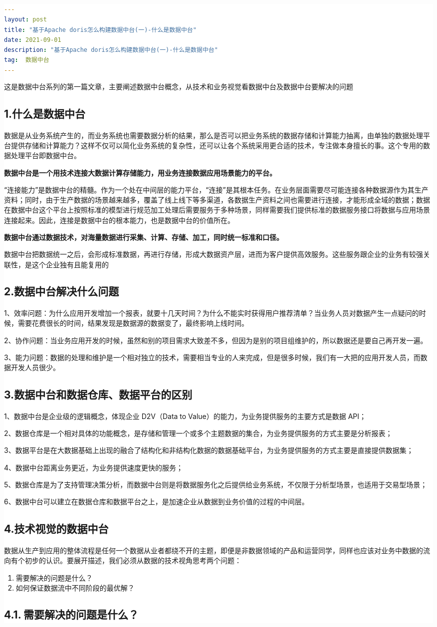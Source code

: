 ```yaml
---
layout: post
title: "基于Apache doris怎么构建数据中台(一)-什么是数据中台"
date: 2021-09-01 
description: "基于Apache doris怎么构建数据中台(一)-什么是数据中台"
tag:  数据中台
---
```

这是数据中台系列的第一篇文章，主要阐述数据中台概念，从技术和业务视觉看数据中台及数据中台要解决的问题

## **1.什么是数据中台**

数据是从业务系统产生的，而业务系统也需要数据分析的结果，那么是否可以把业务系统的数据存储和计算能力抽离，由单独的数据处理平台提供存储和计算能力？这样不仅可以简化业务系统的复杂性，还可以让各个系统采用更合适的技术，专注做本身擅长的事。这个专用的数据处理平台即数据中台。

**数据中台是一个用技术连接大数据计算存储能力，用业务连接数据应用场景能力的平台。**

“连接能力”是数据中台的精髓。作为一个处在中间层的能力平台，“连接”是其根本任务。在业务层面需要尽可能连接各种数据源作为其生产资料；同时，由于生产数据的场景越来越多，覆盖了线上线下等多渠道，各数据生产资料之间也需要进行连接，才能形成全域的数据；数据在数据中台这个平台上按照标准的模型进行规范加工处理后需要服务于多种场景，同样需要我们提供标准的数据服务接口将数据与应用场景连接起来。因此，连接是数据中台的根本能力，也是数据中台的价值所在。

**数据中台通过数据技术，对海量数据进行采集、计算、存储、加工，同时统一标准和口径。**

数据中台把数据统一之后，会形成标准数据，再进行存储，形成大数据资产层，进而为客户提供高效服务。这些服务跟企业的业务有较强关联性，是这个企业独有且能复用的

## **2.数据中台解决什么问题**

1、效率问题：为什么应用开发增加一个报表，就要十几天时间？为什么不能实时获得用户推荐清单？当业务人员对数据产生一点疑问的时候，需要花费很长的时间，结果发现是数据源的数据变了，最终影响上线时间。

2、协作问题：当业务应用开发的时候，虽然和别的项目需求大致差不多，但因为是别的项目组维护的，所以数据还是要自己再开发一遍。

3、能力问题：数据的处理和维护是一个相对独立的技术，需要相当专业的人来完成，但是很多时候，我们有一大把的应用开发人员，而数据开发人员很少。

## **3.数据中台和数据仓库、数据平台的区别**

1、数据中台是企业级的逻辑概念，体现企业 D2V（Data to Value）的能力，为业务提供服务的主要方式是数据 API；

2、数据仓库是一个相对具体的功能概念，是存储和管理一个或多个主题数据的集合，为业务提供服务的方式主要是分析报表；

3、数据平台是在大数据基础上出现的融合了结构化和非结构化数据的数据基础平台，为业务提供服务的方式主要是直接提供数据集；

4、数据中台距离业务更近，为业务提供速度更快的服务；

5、数据仓库是为了支持管理决策分析，而数据中台则是将数据服务化之后提供给业务系统，不仅限于分析型场景，也适用于交易型场景；

6、数据中台可以建立在数据仓库和数据平台之上，是加速企业从数据到业务价值的过程的中间层。

## **4.技术视觉的数据中台**

数据从生产到应用的整体流程是任何一个数据从业者都绕不开的主题，即便是非数据领域的产品和运营同学，同样也应该对业务中数据的流向有个初步的认识。要展开描述，我们必须从数据的技术视角思考两个问题：

1. 需要解决的问题是什么？
2. 如何保证数据流中不同阶段的最优解？

## **4.1. 需要解决的问题是什么？**
